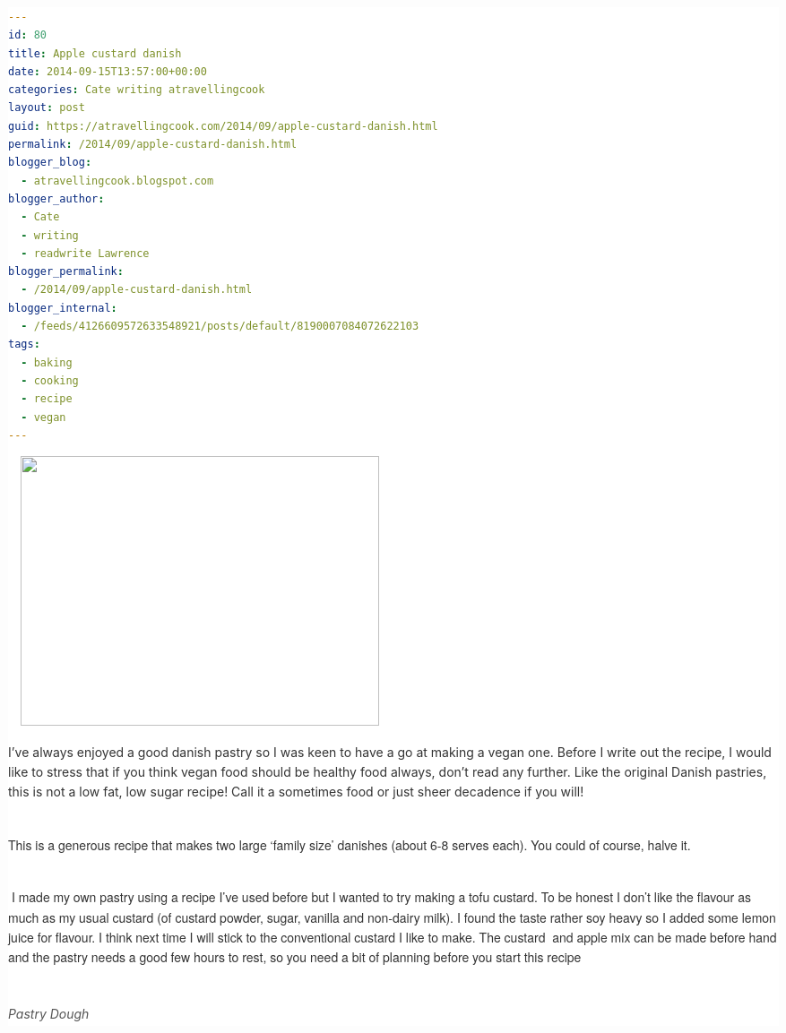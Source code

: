 ```yaml
---
id: 80
title: Apple custard danish
date: 2014-09-15T13:57:00+00:00
categories: Cate writing atravellingcook
layout: post
guid: https://atravellingcook.com/2014/09/apple-custard-danish.html
permalink: /2014/09/apple-custard-danish.html
blogger_blog:
  - atravellingcook.blogspot.com
blogger_author:
  - Cate
  - writing
  - readwrite Lawrence
blogger_permalink:
  - /2014/09/apple-custard-danish.html
blogger_internal:
  - /feeds/4126609572633548921/posts/default/8190007084072622103
tags:
  - baking
  - cooking
  - recipe
  - vegan
---
```

<a style="background-color: white; font-family: 'Helvetica Neue', Arial, Helvetica, sans-serif; font-size: 14px; line-height: 22px; margin-left: 1em; margin-right: 1em; text-align: center;" href="https://4.bp.blogspot.com/-fWHwBTQs5z4/VBbglyTdJZI/AAAAAAAAJfU/qEEvzS8Y3Qw/s1600/15059519460_b96de7d9da_z.jpg"><img src="https://4.bp.blogspot.com/-fWHwBTQs5z4/VBbglyTdJZI/AAAAAAAAJfU/qEEvzS8Y3Qw/s1600/15059519460_b96de7d9da_z.jpg" alt="" width="400" height="301" border="0" /></a>



<span style="background-color: white; color: #333333; line-height: 22px;">I&#8217;ve always enjoyed a good danish pastry so I was keen to have a go at making a vegan one. Before I write out the recipe, I would like to stress that if you think vegan food should be healthy food always, don&#8217;t read any further. Like the original Danish pastries, this is not a low fat, low sugar recipe! Call it a sometimes food or just sheer decadence if you will!
  
<span style="background-color: white; color: #333333; font-family: Helvetica Neue, Arial, Helvetica, sans-serif; line-height: 22px;"><br /> <span style="color: #333333; font-family: Helvetica Neue, Arial, Helvetica, sans-serif;"><span style="background-color: white; line-height: 22px;">This is a generous recipe that makes two large &#8216;family size&#8217; danishes (about 6-8 serves each). You could of course, halve it. 
  
<span style="background-color: white; color: #333333; font-family: Helvetica Neue, Arial, Helvetica, sans-serif; line-height: 22px;"><br /> <span style="background-color: white; color: #333333; font-family: Helvetica Neue, Arial, Helvetica, sans-serif; line-height: 22px;"> I made my own pastry using a recipe I&#8217;ve used before but I wanted to try making a tofu custard. To be honest I don&#8217;t like the flavour as much as my usual custard (of custard powder, sugar, vanilla and non-dairy milk). I found the taste rather soy heavy so I added some lemon juice for flavour. I think next time I will stick to the conventional custard I like to make. The custard  and apple mix can be made before hand and the pastry needs a good few hours to rest, so you need a bit of planning before you start this recipe
  
<em style="box-sizing: border-box; color: #555555; line-height: 25.5px; text-indent: -0.75em;"><br /> </em><em style="box-sizing: border-box; color: #555555; line-height: 25.5px; text-indent: -0.75em;">Pastry Dough</em>

